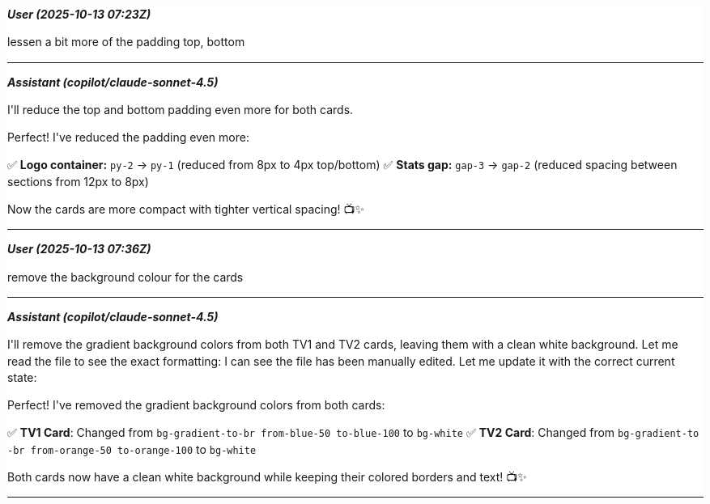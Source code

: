 _**User (2025-10-13 07:23Z)**_

lessen a bit more of the padding top, bottom

---

_**Assistant (copilot/claude-sonnet-4.5)**_

I'll reduce the top and bottom padding even more for both cards. 
```

```
Perfect! I've reduced the padding even more:

✅ **Logo container:** `py-2` → `py-1` (reduced from 8px to 4px top/bottom)
✅ **Stats gap:** `gap-3` → `gap-2` (reduced spacing between sections from 12px to 8px)

Now the cards are more compact with tighter vertical spacing! 📺✨

---

_**User (2025-10-13 07:36Z)**_

remove the background colour for the cards

---

_**Assistant (copilot/claude-sonnet-4.5)**_

I'll remove the gradient background colors from both TV1 and TV2 cards, leaving them with a clean white background. Let me read the file to see the exact formatting: I can see the file has been manually edited. Let me update it with the correct current state: 
```

```

```

```
Perfect! I've removed the gradient background colors from both cards:

✅ **TV1 Card**: Changed from `bg-gradient-to-br from-blue-50 to-blue-100` to `bg-white`
✅ **TV2 Card**: Changed from `bg-gradient-to-br from-orange-50 to-orange-100` to `bg-white`

Both cards now have a clean white background while keeping their colored borders and text! 📺✨

---

